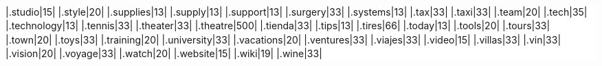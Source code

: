|.studio|15|
|.style|20|
|.supplies|13|
|.supply|13|
|.support|13|
|.surgery|33|
|.systems|13|
|.tax|33|
|.taxi|33|
|.team|20|
|.tech|35|
|.technology|13|
|.tennis|33|
|.theater|33|
|.theatre|500|
|.tienda|33|
|.tips|13|
|.tires|66|
|.today|13|
|.tools|20|
|.tours|33|
|.town|20|
|.toys|33|
|.training|20|
|.university|33|
|.vacations|20|
|.ventures|33|
|.viajes|33|
|.video|15|
|.villas|33|
|.vin|33|
|.vision|20|
|.voyage|33|
|.watch|20|
|.website|15|
|.wiki|19|
|.wine|33|